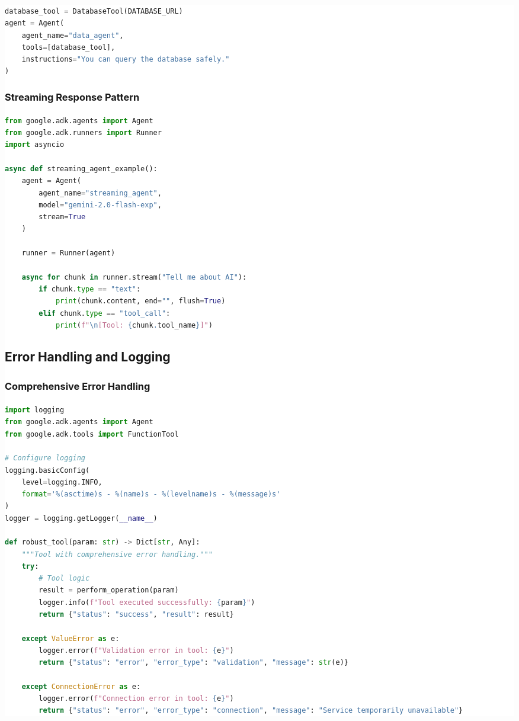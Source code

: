 ```python
database_tool = DatabaseTool(DATABASE_URL)
agent = Agent(
    agent_name="data_agent",
    tools=[database_tool],
    instructions="You can query the database safely."
)
```

### Streaming Response Pattern

```python
from google.adk.agents import Agent
from google.adk.runners import Runner
import asyncio

async def streaming_agent_example():
    agent = Agent(
        agent_name="streaming_agent",
        model="gemini-2.0-flash-exp",
        stream=True
    )
    
    runner = Runner(agent)
    
    async for chunk in runner.stream("Tell me about AI"):
        if chunk.type == "text":
            print(chunk.content, end="", flush=True)
        elif chunk.type == "tool_call":
            print(f"\n[Tool: {chunk.tool_name}]")
```

## Error Handling and Logging

### Comprehensive Error Handling

```python
import logging
from google.adk.agents import Agent
from google.adk.tools import FunctionTool

# Configure logging
logging.basicConfig(
    level=logging.INFO,
    format='%(asctime)s - %(name)s - %(levelname)s - %(message)s'
)
logger = logging.getLogger(__name__)

def robust_tool(param: str) -> Dict[str, Any]:
    """Tool with comprehensive error handling."""
    try:
        # Tool logic
        result = perform_operation(param)
        logger.info(f"Tool executed successfully: {param}")
        return {"status": "success", "result": result}
    
    except ValueError as e:
        logger.error(f"Validation error in tool: {e}")
        return {"status": "error", "error_type": "validation", "message": str(e)}
    
    except ConnectionError as e:
        logger.error(f"Connection error in tool: {e}")
        return {"status": "error", "error_type": "connection", "message": "Service temporarily unavailable"}
```